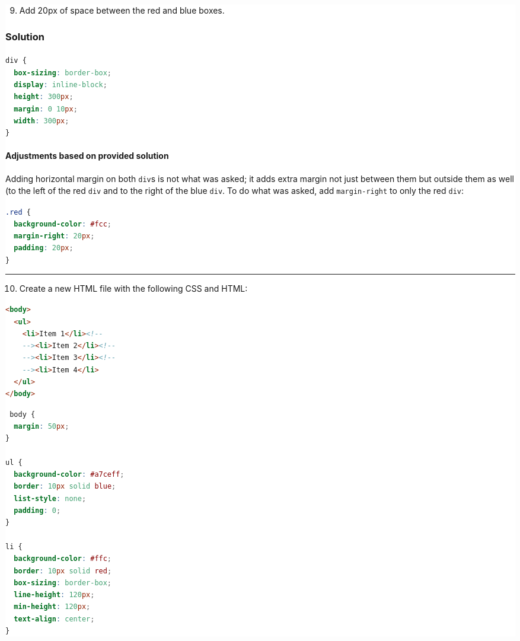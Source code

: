 
9. Add 20px of space between the red and blue boxes.

### Solution

```css
div {
  box-sizing: border-box;
  display: inline-block;
  height: 300px;
  margin: 0 10px;
  width: 300px;
}
```

#### Adjustments based on provided solution

Adding horizontal margin on both `div`s is not what was asked; it adds extra margin not just between them but outside them as well (to the left of the red `div` and to the right of the blue `div`. To do what was asked, add `margin-right` to only the red `div`:

```css
.red {
  background-color: #fcc;
  margin-right: 20px;
  padding: 20px;
}
```

---

10. Create a new HTML file with the following CSS and HTML:

```html
<body>
  <ul>
    <li>Item 1</li><!--
    --><li>Item 2</li><!--
    --><li>Item 3</li><!--
    --><li>Item 4</li>
  </ul>
</body>
```

```css
 body {
  margin: 50px;
}

ul {
  background-color: #a7ceff;
  border: 10px solid blue;
  list-style: none;
  padding: 0;
}

li {
  background-color: #ffc;
  border: 10px solid red;
  box-sizing: border-box;
  line-height: 120px;
  min-height: 120px;
  text-align: center;
}
```
